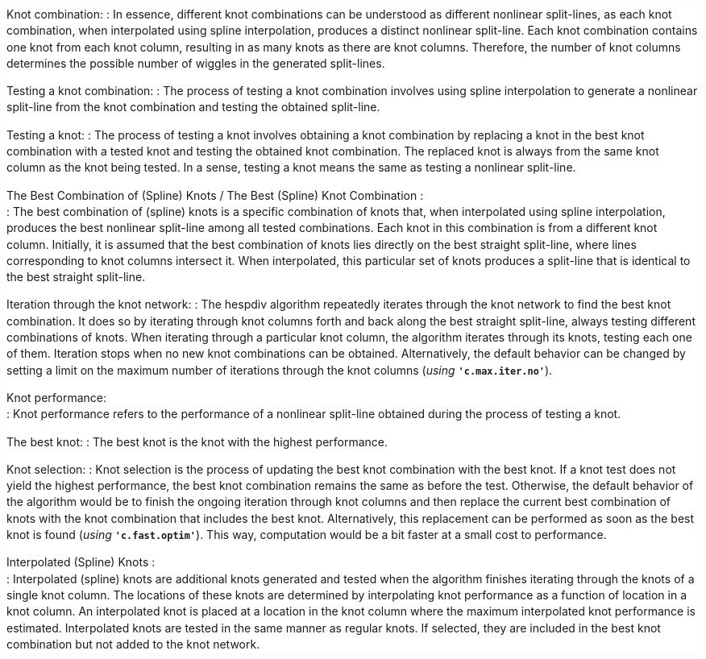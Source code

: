 Knot combination:
: In essence, different knot combinations can be understood as different nonlinear split-lines, as each knot combination, when interpolated using spline interpolation, produces a distinct nonlinear split-line. Each knot combination contains one knot from each knot column, resulting in as many knots as there are knot columns. Therefore, the number of knot columns determines the possible number of wiggles in the generated split-lines.

Testing a knot combination:
: The process of testing a knot combination involves using spline interpolation to generate a nonlinear split-line from the knot combination and testing the obtained split-line.

Testing a knot:
: The process of testing a knot involves obtaining a knot combination by replacing a knot in the best knot combination with a tested knot and testing the obtained knot combination. The replaced knot is always from the same knot column as the knot being tested. In a sense, testing a knot means the same as testing a nonlinear split-line.

The Best Combination of (Spline) Knots / The Best (Spline) Knot Combination :  
: The best combination of (spline) knots is a specific combination of knots that, when interpolated using spline interpolation, produces the best nonlinear split-line among all tested combinations. Each knot in this combination is from a different knot column. Initially, it is assumed that the best combination of knots lies directly on the best straight split-line, where lines corresponding to knot columns intersect it. When interpolated, this particular set of knots produces a split-line that is identical to the best straight split-line.

Iteration through the knot network:
: The hespdiv algorithm repeatedly iterates through the knot network to find the best knot combination. It does so by iterating through knot columns forth and back along the best straight split-line, always testing different combinations of knots. When iterating through a particular knot column, the algorithm iterates through its knots, testing each one of them. Iteration stops when no new knot combinations can be obtained. Alternatively, the default behavior can be changed by setting a limit on the maximum number of iterations through the knot columns (*using* <code>**'c.max.iter.no'**</code>).

Knot performance:  
: Knot performance refers to the performance of a nonlinear split-line obtained during the process of testing a knot.

The best knot:
: The best knot is the knot with the highest performance.

Knot selection:
: Knot selection is the process of updating the best knot combination with the best knot. If a knot test does not yield the highest performance, the best knot combination remains the same as before the test. Otherwise, the default behavior of the algorithm would be to finish the ongoing iteration through knot columns and then replace the current best combination of knots with the knot combination that includes the best knot. Alternatively, this replacement can be performed as soon as the best knot is found (*using* <code>**'c.fast.optim'**</code>). This way, computation would be a bit faster at a small cost to performance.

Interpolated (Spline) Knots :  
: Interpolated (spline) knots are additional knots generated and tested when the algorithm finishes iterating through the knots of a single knot column. The locations of these knots are determined by interpolating knot performance as a function of location in a knot column. An interpolated knot is placed at a location in the knot column where the maximum interpolated knot performance is estimated. Interpolated knots are tested in the same manner as regular knots. If selected, they are included in the best knot combination but not added to the knot network.
